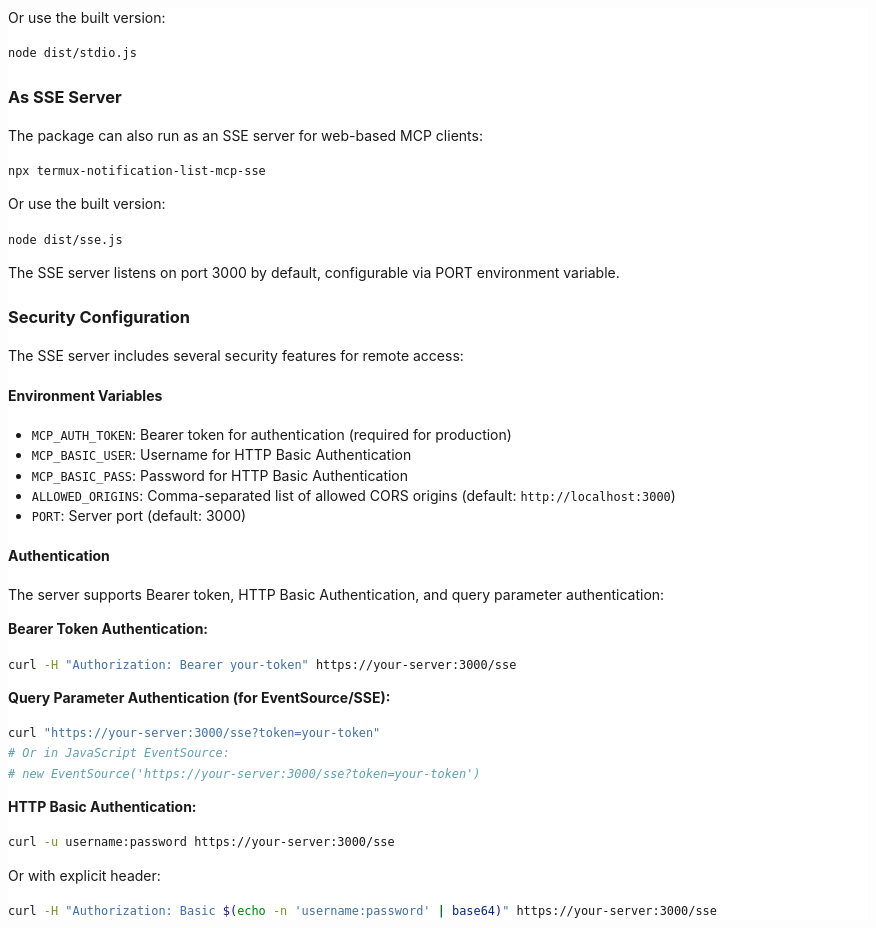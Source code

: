 Or use the built version:
```bash
node dist/stdio.js
```

### As SSE Server

The package can also run as an SSE server for web-based MCP clients:

```bash
npx termux-notification-list-mcp-sse
```

Or use the built version:
```bash
node dist/sse.js
```

The SSE server listens on port 3000 by default, configurable via PORT environment variable.

### Security Configuration

The SSE server includes several security features for remote access:

#### Environment Variables

- `MCP_AUTH_TOKEN`: Bearer token for authentication (required for production)
- `MCP_BASIC_USER`: Username for HTTP Basic Authentication
- `MCP_BASIC_PASS`: Password for HTTP Basic Authentication
- `ALLOWED_ORIGINS`: Comma-separated list of allowed CORS origins (default: `http://localhost:3000`)
- `PORT`: Server port (default: 3000)

#### Authentication

The server supports Bearer token, HTTP Basic Authentication, and query parameter authentication:

**Bearer Token Authentication:**
```bash
curl -H "Authorization: Bearer your-token" https://your-server:3000/sse
```

**Query Parameter Authentication (for EventSource/SSE):**
```bash
curl "https://your-server:3000/sse?token=your-token"
# Or in JavaScript EventSource:
# new EventSource('https://your-server:3000/sse?token=your-token')
```

**HTTP Basic Authentication:**
```bash
curl -u username:password https://your-server:3000/sse
```

Or with explicit header:
```bash
curl -H "Authorization: Basic $(echo -n 'username:password' | base64)" https://your-server:3000/sse
```
